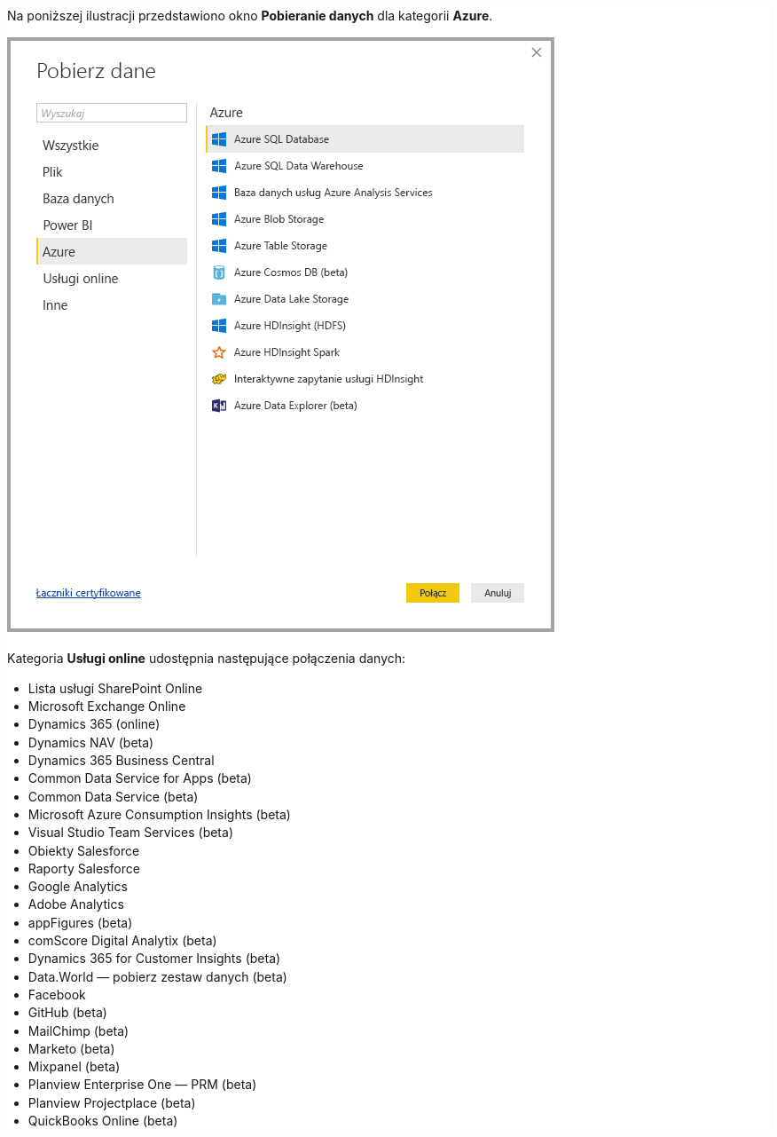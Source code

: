 Na poniższej ilustracji przedstawiono okno **Pobieranie danych** dla kategorii **Azure**.

![Pobierz dane > Azure](media/desktop-data-sources/data-sources_06.png)

Kategoria **Usługi online** udostępnia następujące połączenia danych:

* Lista usługi SharePoint Online
* Microsoft Exchange Online
* Dynamics 365 (online)
* Dynamics NAV (beta)
* Dynamics 365 Business Central
* Common Data Service for Apps (beta)
* Common Data Service (beta)
* Microsoft Azure Consumption Insights (beta)
* Visual Studio Team Services (beta)
* Obiekty Salesforce
* Raporty Salesforce
* Google Analytics
* Adobe Analytics
* appFigures (beta)
* comScore Digital Analytix (beta)
* Dynamics 365 for Customer Insights (beta)
* Data.World — pobierz zestaw danych (beta)
* Facebook
* GitHub (beta)
* MailChimp (beta)
* Marketo (beta)
* Mixpanel (beta)
* Planview Enterprise One — PRM (beta)
* Planview Projectplace (beta)
* QuickBooks Online (beta)